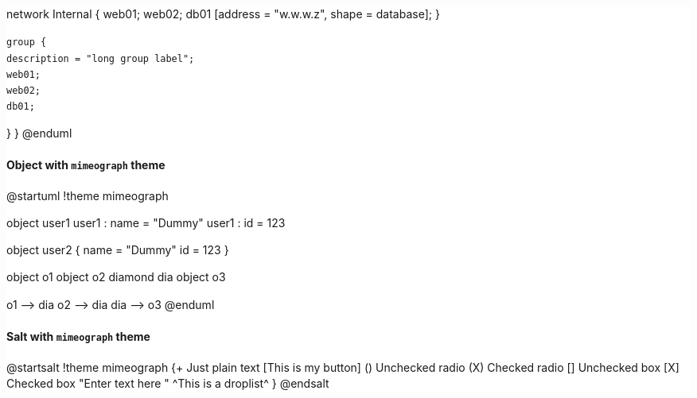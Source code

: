    network Internal {
    web01;
    web02;
    db01 [address = "w.w.w.z", shape = database];
  } 

    group {
    description = "long group label";
    web01;
    web02;
    db01;
  }
}
@enduml

</plantuml>

#### Object with `mimeograph` theme
<plantuml>

@startuml
!theme mimeograph

object user1
user1 : name = "Dummy"
user1 : id = 123

object user2 {
  name = "Dummy"
  id = 123
}

object o1
object o2
diamond dia
object o3

o1  --> dia
o2  --> dia
dia --> o3
@enduml

</plantuml>

#### Salt with `mimeograph` theme
<plantuml>

@startsalt
!theme mimeograph
{+
  Just plain text
  [This is my button]
  ()  Unchecked radio
  (X) Checked radio
  []  Unchecked box
  [X] Checked box
  "Enter text here   "
  ^This is a droplist^
}
@endsalt
</plantuml>
